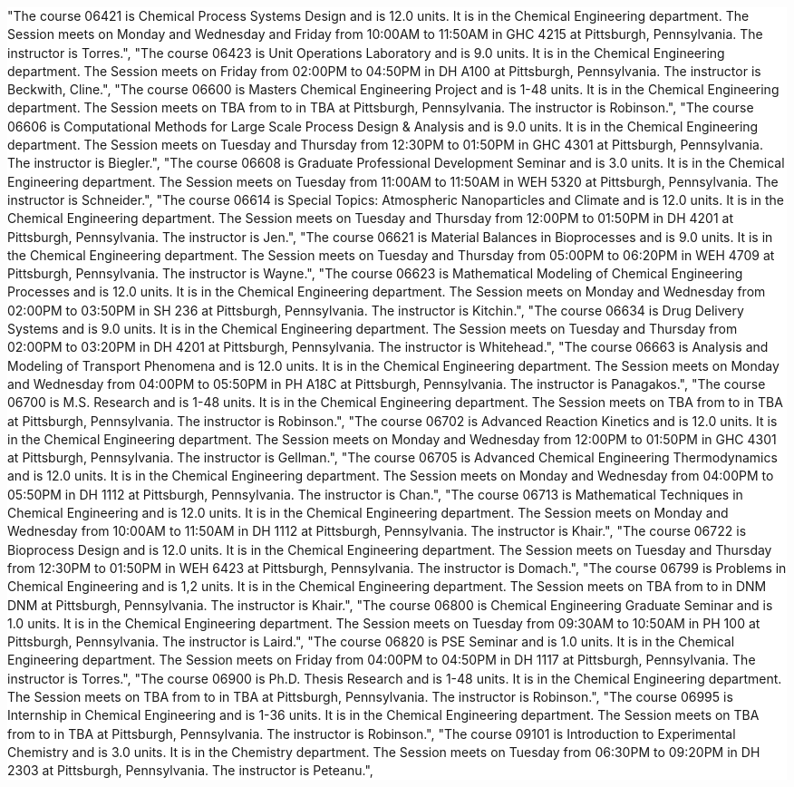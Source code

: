 "The course 06421 is Chemical Process Systems Design and is 12.0 units. It is in the Chemical Engineering department. The Session meets on Monday and Wednesday and Friday from 10:00AM to 11:50AM in GHC 4215 at Pittsburgh, Pennsylvania. The instructor is Torres.",
"The course 06423 is Unit Operations Laboratory and is 9.0 units. It is in the Chemical Engineering department. The Session meets on Friday from 02:00PM to 04:50PM in DH A100 at Pittsburgh, Pennsylvania. The instructor is Beckwith, Cline.",
"The course 06600 is Masters Chemical Engineering Project and is 1-48 units. It is in the Chemical Engineering department. The Session meets on TBA from  to  in TBA at Pittsburgh, Pennsylvania. The instructor is Robinson.",
"The course 06606 is Computational Methods for Large Scale Process Design & Analysis and is 9.0 units. It is in the Chemical Engineering department. The Session meets on Tuesday and Thursday from 12:30PM to 01:50PM in GHC 4301 at Pittsburgh, Pennsylvania. The instructor is Biegler.",
"The course 06608 is Graduate Professional Development Seminar and is 3.0 units. It is in the Chemical Engineering department. The Session meets on Tuesday from 11:00AM to 11:50AM in WEH 5320 at Pittsburgh, Pennsylvania. The instructor is Schneider.",
"The course 06614 is Special Topics: Atmospheric Nanoparticles and Climate and is 12.0 units. It is in the Chemical Engineering department. The Session meets on Tuesday and Thursday from 12:00PM to 01:50PM in DH 4201 at Pittsburgh, Pennsylvania. The instructor is Jen.",
"The course 06621 is Material Balances in Bioprocesses and is 9.0 units. It is in the Chemical Engineering department. The Session meets on Tuesday and Thursday from 05:00PM to 06:20PM in WEH 4709 at Pittsburgh, Pennsylvania. The instructor is Wayne.",
"The course 06623 is Mathematical Modeling of Chemical Engineering Processes and is 12.0 units. It is in the Chemical Engineering department. The Session meets on Monday and Wednesday from 02:00PM to 03:50PM in SH 236 at Pittsburgh, Pennsylvania. The instructor is Kitchin.",
"The course 06634 is Drug Delivery Systems and is 9.0 units. It is in the Chemical Engineering department. The Session meets on Tuesday and Thursday from 02:00PM to 03:20PM in DH 4201 at Pittsburgh, Pennsylvania. The instructor is Whitehead.",
"The course 06663 is Analysis and Modeling of Transport Phenomena and is 12.0 units. It is in the Chemical Engineering department. The Session meets on Monday and Wednesday from 04:00PM to 05:50PM in PH A18C at Pittsburgh, Pennsylvania. The instructor is Panagakos.",
"The course 06700 is M.S. Research and is 1-48 units. It is in the Chemical Engineering department. The Session meets on TBA from  to  in TBA at Pittsburgh, Pennsylvania. The instructor is Robinson.",
"The course 06702 is Advanced Reaction Kinetics and is 12.0 units. It is in the Chemical Engineering department. The Session meets on Monday and Wednesday from 12:00PM to 01:50PM in GHC 4301 at Pittsburgh, Pennsylvania. The instructor is Gellman.",
"The course 06705 is Advanced Chemical Engineering Thermodynamics and is 12.0 units. It is in the Chemical Engineering department. The Session meets on Monday and Wednesday from 04:00PM to 05:50PM in DH 1112 at Pittsburgh, Pennsylvania. The instructor is Chan.",
"The course 06713 is Mathematical Techniques in Chemical Engineering and is 12.0 units. It is in the Chemical Engineering department. The Session meets on Monday and Wednesday from 10:00AM to 11:50AM in DH 1112 at Pittsburgh, Pennsylvania. The instructor is Khair.",
"The course 06722 is Bioprocess Design and is 12.0 units. It is in the Chemical Engineering department. The Session meets on Tuesday and Thursday from 12:30PM to 01:50PM in WEH 6423 at Pittsburgh, Pennsylvania. The instructor is Domach.",
"The course 06799 is Problems in Chemical Engineering and is 1,2 units. It is in the Chemical Engineering department. The Session meets on TBA from  to  in DNM DNM at Pittsburgh, Pennsylvania. The instructor is Khair.",
"The course 06800 is Chemical Engineering Graduate Seminar and is 1.0 units. It is in the Chemical Engineering department. The Session meets on Tuesday from 09:30AM to 10:50AM in PH 100 at Pittsburgh, Pennsylvania. The instructor is Laird.",
"The course 06820 is PSE Seminar and is 1.0 units. It is in the Chemical Engineering department. The Session meets on Friday from 04:00PM to 04:50PM in DH 1117 at Pittsburgh, Pennsylvania. The instructor is Torres.",
"The course 06900 is Ph.D. Thesis Research and is 1-48 units. It is in the Chemical Engineering department. The Session meets on TBA from  to  in TBA at Pittsburgh, Pennsylvania. The instructor is Robinson.",
"The course 06995 is Internship in Chemical Engineering and is 1-36 units. It is in the Chemical Engineering department. The Session meets on TBA from  to  in TBA at Pittsburgh, Pennsylvania. The instructor is Robinson.",
"The course 09101 is Introduction to Experimental Chemistry and is 3.0 units. It is in the Chemistry department. The Session meets on Tuesday from 06:30PM to 09:20PM in DH 2303 at Pittsburgh, Pennsylvania. The instructor is Peteanu.",